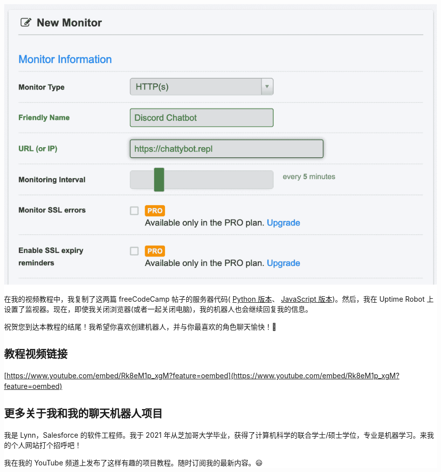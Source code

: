 ![Screen-Shot-2021-08-25-at-15.29.06](img/8e0271602709f5c3aa92441f7b809a98.png)

在我的视频教程中，我复制了这两篇 freeCodeCamp 帖子的服务器代码( [Python 版本](https://www.freecodecamp.org/news/create-a-discord-bot-with-python/)、 [JavaScript 版本](https://www.freecodecamp.org/news/create-a-discord-bot-with-javascript-nodejs/))。然后，我在 Uptime Robot 上设置了监视器。现在，即使我关闭浏览器(或者一起关闭电脑)，我的机器人也会继续回复我的信息。

祝贺您到达本教程的结尾！我希望你喜欢创建机器人，并与你最喜欢的角色聊天愉快！🥳

## 教程视频链接

[https://www.youtube.com/embed/Rk8eM1p_xgM?feature=oembed](https://www.youtube.com/embed/Rk8eM1p_xgM?feature=oembed)

## 更多关于我和我的聊天机器人项目

我是 Lynn，Salesforce 的软件工程师。我于 2021 年从芝加哥大学毕业，获得了计算机科学的联合学士/硕士学位，专业是机器学习。来我的个人网站打个招呼吧！

我在我的 YouTube 频道上发布了这样有趣的项目教程。随时订阅我的最新内容。😃
